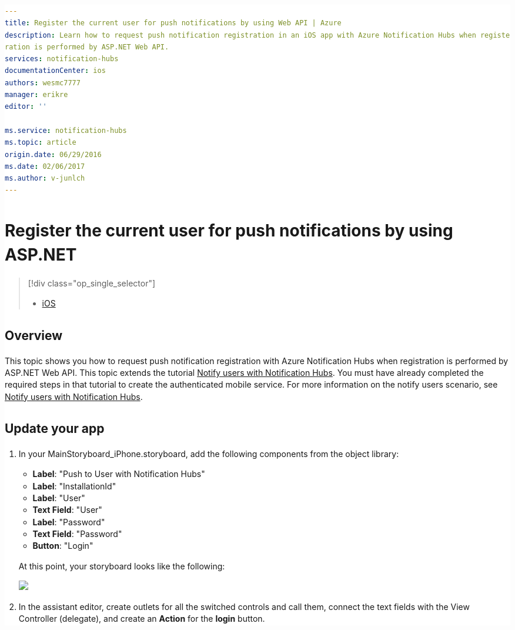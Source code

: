```yaml
---
title: Register the current user for push notifications by using Web API | Azure
description: Learn how to request push notification registration in an iOS app with Azure Notification Hubs when registeration is performed by ASP.NET Web API.
services: notification-hubs
documentationCenter: ios
authors: wesmc7777
manager: erikre
editor: ''

ms.service: notification-hubs
ms.topic: article
origin.date: 06/29/2016
ms.date: 02/06/2017
ms.author: v-junlch
---
```


# Register the current user for push notifications by using ASP.NET

> [!div class="op_single_selector"]
>- [iOS](./notification-hubs-ios-aspnet-register-user-from-backend-to-push-notification.md)

## Overview

This topic shows you how to request push notification registration with Azure Notification Hubs when registration is performed by ASP.NET Web API. This topic extends the tutorial [Notify users with Notification Hubs]. You must have already completed the required steps in that tutorial to create the authenticated mobile service. For more information on the notify users scenario, see [Notify users with Notification Hubs].

## Update your app  

1. In your MainStoryboard_iPhone.storyboard, add the following components from the object library:

    + **Label**: "Push to User with Notification Hubs"
    + **Label**: "InstallationId"
    + **Label**: "User"
    + **Text Field**: "User"
    + **Label**: "Password"
    + **Text Field**: "Password"
    + **Button**: "Login"

    At this point, your storyboard looks like the following:

    ![][0]

2. In the assistant editor, create outlets for all the switched controls and call them, connect the text fields with the View Controller (delegate), and create an **Action** for the **login** button.


[0]: ./media/notification-hubs-ios-aspnet-register-user-push-notifications/notification-hub-user-aspnet-ios1.png
[1]: ./media/notification-hubs-ios-aspnet-register-user-push-notifications/notification-hub-user-aspnet-ios2.png
[Notify users with Notification Hubs]: ./notification-hubs-aspnet-backend-windows-dotnet-wns-notification.md
[Get Started with Notification Hubs]: ./notification-hubs-ios-apple-push-notification-apns-get-started.md